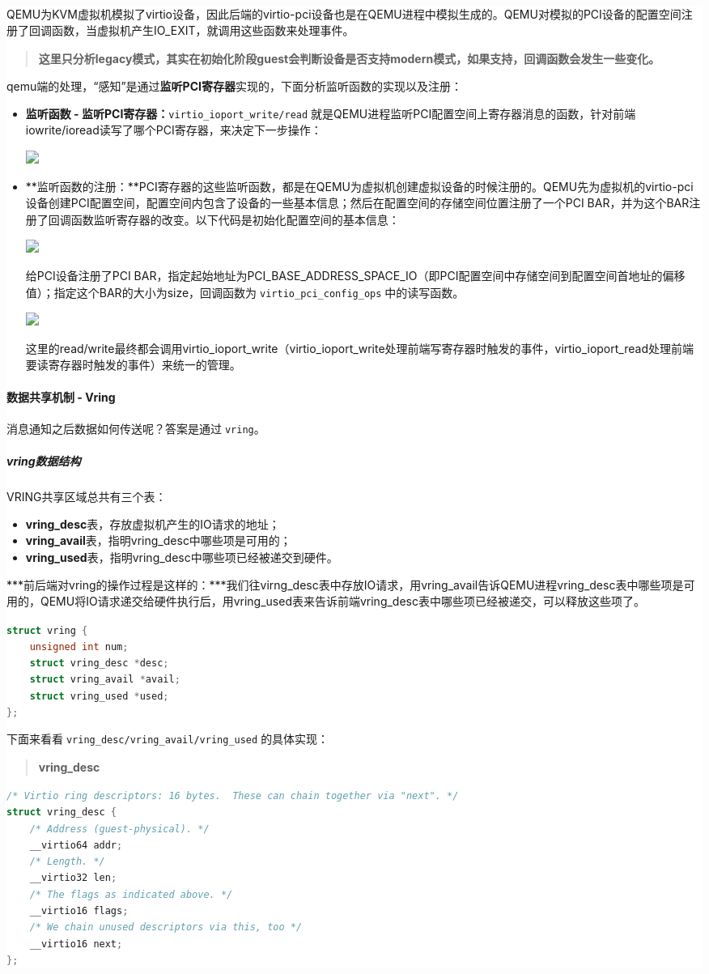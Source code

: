 QEMU为KVM虚拟机模拟了virtio设备，因此后端的virtio-pci设备也是在QEMU进程中模拟生成的。QEMU对模拟的PCI设备的配置空间注册了回调函数，当虚拟机产生IO_EXIT，就调用这些函数来处理事件。

> **这里只分析legacy模式，其实在初始化阶段guest会判断设备是否支持modern模式，如果支持，回调函数会发生一些变化。**

qemu端的处理，“感知”是通过**监听PCI寄存器**实现的，下面分析监听函数的实现以及注册：

* **监听函数 - 监听PCI寄存器：**`virtio_ioport_write/read` 就是QEMU进程监听PCI配置空间上寄存器消息的函数，针对前端iowrite/ioread读写了哪个PCI寄存器，来决定下一步操作：

  ![](https://cdn.jsdelivr.net/gh/MaskerDad/BlogImage@main/202311161029359.png)

* **监听函数的注册：**PCI寄存器的这些监听函数，都是在QEMU为虚拟机创建虚拟设备的时候注册的。QEMU先为虚拟机的virtio-pci设备创建PCI配置空间，配置空间内包含了设备的一些基本信息；然后在配置空间的存储空间位置注册了一个PCI BAR，并为这个BAR注册了回调函数监听寄存器的改变。以下代码是初始化配置空间的基本信息：

  ![](https://cdn.jsdelivr.net/gh/MaskerDad/BlogImage@main/202311161033156.png)

  给PCI设备注册了PCI BAR，指定起始地址为PCI_BASE_ADDRESS_SPACE_IO（即PCI配置空间中存储空间到配置空间首地址的偏移值）；指定这个BAR的大小为size，回调函数为 `virtio_pci_config_ops` 中的读写函数。

  ![](https://cdn.jsdelivr.net/gh/MaskerDad/BlogImage@main/202311161035574.png)

  这里的read/write最终都会调用virtio_ioport_write（virtio_ioport_write处理前端写寄存器时触发的事件，virtio_ioport_read处理前端要读寄存器时触发的事件）来统一的管理。

#### 数据共享机制 - Vring

消息通知之后数据如何传送呢？答案是通过 `vring`。

##### vring数据结构

VRING共享区域总共有三个表：

* **vring_desc**表，存放虚拟机产生的IO请求的地址；
* **vring_avail**表，指明vring_desc中哪些项是可用的；
* **vring_used**表，指明vring_desc中哪些项已经被递交到硬件。

***前后端对vring的操作过程是这样的：***我们往virng_desc表中存放IO请求，用vring_avail告诉QEMU进程vring_desc表中哪些项是可用的，QEMU将IO请求递交给硬件执行后，用vring_used表来告诉前端vring_desc表中哪些项已经被递交，可以释放这些项了。

```c
struct vring {
    unsigned int num;
    struct vring_desc *desc;
    struct vring_avail *avail;
    struct vring_used *used;
};
```

下面来看看 `vring_desc/vring_avail/vring_used` 的具体实现：

> **vring_desc**

```c
/* Virtio ring descriptors: 16 bytes.  These can chain together via "next". */
struct vring_desc {
    /* Address (guest-physical). */
    __virtio64 addr;
    /* Length. */
    __virtio32 len;
    /* The flags as indicated above. */
    __virtio16 flags;
    /* We chain unused descriptors via this, too */
    __virtio16 next;
};
```
